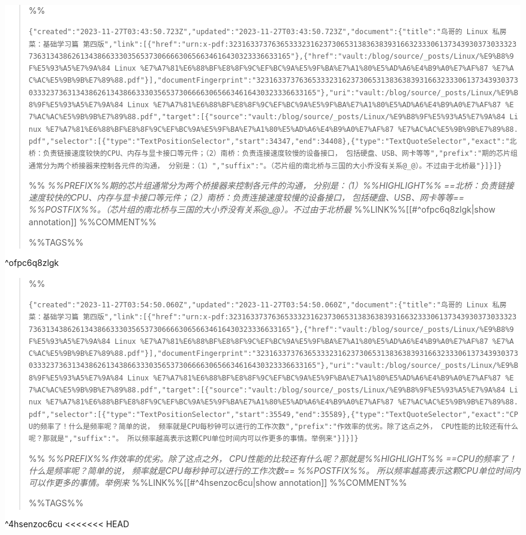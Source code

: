 
>%%
>```annotation-json
>{"created":"2023-11-27T03:43:50.723Z","updated":"2023-11-27T03:43:50.723Z","document":{"title":"鸟哥的 Linux 私房菜：基础学习篇 第四版","link":[{"href":"urn:x-pdf:32316337376365333231623730653138363839316632333061373439303730333237363134386261343866333035653730666630656634616430323336633165"},{"href":"vault:/blog/source/_posts/Linux/%E9%B8%9F%E5%93%A5%E7%9A%84 Linux %E7%A7%81%E6%88%BF%E8%8F%9C%EF%BC%9A%E5%9F%BA%E7%A1%80%E5%AD%A6%E4%B9%A0%E7%AF%87 %E7%AC%AC%E5%9B%9B%E7%89%88.pdf"}],"documentFingerprint":"32316337376365333231623730653138363839316632333061373439303730333237363134386261343866333035653730666630656634616430323336633165"},"uri":"vault:/blog/source/_posts/Linux/%E9%B8%9F%E5%93%A5%E7%9A%84 Linux %E7%A7%81%E6%88%BF%E8%8F%9C%EF%BC%9A%E5%9F%BA%E7%A1%80%E5%AD%A6%E4%B9%A0%E7%AF%87 %E7%AC%AC%E5%9B%9B%E7%89%88.pdf","target":[{"source":"vault:/blog/source/_posts/Linux/%E9%B8%9F%E5%93%A5%E7%9A%84 Linux %E7%A7%81%E6%88%BF%E8%8F%9C%EF%BC%9A%E5%9F%BA%E7%A1%80%E5%AD%A6%E4%B9%A0%E7%AF%87 %E7%AC%AC%E5%9B%9B%E7%89%88.pdf","selector":[{"type":"TextPositionSelector","start":34347,"end":34408},{"type":"TextQuoteSelector","exact":"北桥：负责链接速度较快的CPU、内存与显卡接口等元件；（2）南桥：负责连接速度较慢的设备接口， 包括硬盘、USB、网卡等等","prefix":"期的芯片组通常分为两个桥接器来控制各元件的沟通， 分别是：（1）","suffix":"。（芯片组的南北桥与三国的大小乔没有关系@_@）。不过由于北桥最"}]}]}
>```
>%%
>*%%PREFIX%%期的芯片组通常分为两个桥接器来控制各元件的沟通， 分别是：（1）%%HIGHLIGHT%% ==北桥：负责链接速度较快的CPU、内存与显卡接口等元件；（2）南桥：负责连接速度较慢的设备接口， 包括硬盘、USB、网卡等等== %%POSTFIX%%。（芯片组的南北桥与三国的大小乔没有关系@_@）。不过由于北桥最*
>%%LINK%%[[#^ofpc6q8zlgk|show annotation]]
>%%COMMENT%%
>
>%%TAGS%%
>
^ofpc6q8zlgk



>%%
>```annotation-json
>{"created":"2023-11-27T03:54:50.060Z","updated":"2023-11-27T03:54:50.060Z","document":{"title":"鸟哥的 Linux 私房菜：基础学习篇 第四版","link":[{"href":"urn:x-pdf:32316337376365333231623730653138363839316632333061373439303730333237363134386261343866333035653730666630656634616430323336633165"},{"href":"vault:/blog/source/_posts/Linux/%E9%B8%9F%E5%93%A5%E7%9A%84 Linux %E7%A7%81%E6%88%BF%E8%8F%9C%EF%BC%9A%E5%9F%BA%E7%A1%80%E5%AD%A6%E4%B9%A0%E7%AF%87 %E7%AC%AC%E5%9B%9B%E7%89%88.pdf"}],"documentFingerprint":"32316337376365333231623730653138363839316632333061373439303730333237363134386261343866333035653730666630656634616430323336633165"},"uri":"vault:/blog/source/_posts/Linux/%E9%B8%9F%E5%93%A5%E7%9A%84 Linux %E7%A7%81%E6%88%BF%E8%8F%9C%EF%BC%9A%E5%9F%BA%E7%A1%80%E5%AD%A6%E4%B9%A0%E7%AF%87 %E7%AC%AC%E5%9B%9B%E7%89%88.pdf","target":[{"source":"vault:/blog/source/_posts/Linux/%E9%B8%9F%E5%93%A5%E7%9A%84 Linux %E7%A7%81%E6%88%BF%E8%8F%9C%EF%BC%9A%E5%9F%BA%E7%A1%80%E5%AD%A6%E4%B9%A0%E7%AF%87 %E7%AC%AC%E5%9B%9B%E7%89%88.pdf","selector":[{"type":"TextPositionSelector","start":35549,"end":35589},{"type":"TextQuoteSelector","exact":"CPU的频率了！什么是频率呢？简单的说， 频率就是CPU每秒钟可以进行的工作次数","prefix":"作效率的优劣。除了这点之外， CPU性能的比较还有什么呢？那就是","suffix":"。 所以频率越高表示这颗CPU单位时间内可以作更多的事情。举例来"}]}]}
>```
>%%
>*%%PREFIX%%作效率的优劣。除了这点之外， CPU性能的比较还有什么呢？那就是%%HIGHLIGHT%% ==CPU的频率了！什么是频率呢？简单的说， 频率就是CPU每秒钟可以进行的工作次数== %%POSTFIX%%。 所以频率越高表示这颗CPU单位时间内可以作更多的事情。举例来*
>%%LINK%%[[#^4hsenzoc6cu|show annotation]]
>%%COMMENT%%
>
>%%TAGS%%
>
^4hsenzoc6cu
<<<<<<< HEAD
